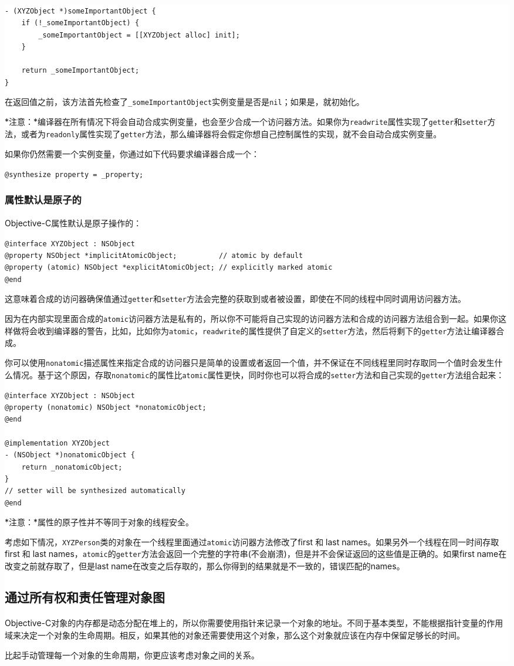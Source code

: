 	- (XYZObject *)someImportantObject {
	    if (!_someImportantObject) {
	        _someImportantObject = [[XYZObject alloc] init];
	    }
	 
	    return _someImportantObject;
	}
	
在返回值之前，该方法首先检查了`_someImportantObject`实例变量是否是`nil`；如果是，就初始化。

*注意：*编译器在所有情况下将会自动合成实例变量，也会至少合成一个访问器方法。如果你为`readwrite`属性实现了`getter`和`setter`方法，或者为`readonly`属性实现了`getter`方法，那么编译器将会假定你想自己控制属性的实现，就不会自动合成实例变量。

如果你仍然需要一个实例变量，你通过如下代码要求编译器合成一个：

	@synthesize property = _property;

### 属性默认是原子的

Objective-C属性默认是原子操作的：

	@interface XYZObject : NSObject
	@property NSObject *implicitAtomicObject;          // atomic by default
	@property (atomic) NSObject *explicitAtomicObject; // explicitly marked atomic
	@end

这意味着合成的访问器确保值通过`getter`和`setter`方法会完整的获取到或者被设置，即使在不同的线程中同时调用访问器方法。

因为在内部实现里面合成的`atomic`访问器方法是私有的，所以你不可能将自己实现的访问器方法和合成的访问器方法组合到一起。如果你这样做将会收到编译器的警告，比如，比如你为`atomic`，`readwrite`的属性提供了自定义的`setter`方法，然后将剩下的`getter`方法让编译器合成。

你可以使用`nonatomic`描述属性来指定合成的访问器只是简单的设置或者返回一个值，并不保证在不同线程里同时存取同一个值时会发生什么情况。基于这个原因，存取`nonatomic`的属性比`atomic`属性更快，同时你也可以将合成的`setter`方法和自己实现的`getter`方法组合起来：

	@interface XYZObject : NSObject
	@property (nonatomic) NSObject *nonatomicObject;
	@end
	
	@implementation XYZObject
	- (NSObject *)nonatomicObject {
	    return _nonatomicObject;
	}
	// setter will be synthesized automatically
	@end
	
*注意：*属性的原子性并不等同于对象的线程安全。

考虑如下情况，`XYZPerson`类的对象在一个线程里面通过`atomic`访问器方法修改了first 和 last names。如果另外一个线程在同一时间存取first 和 last names，`atomic`的`getter`方法会返回一个完整的字符串(不会崩溃)，但是并不会保证返回的这些值是正确的。如果first name在改变之前就存取了，但是last name在改变之后存取的，那么你得到的结果就是不一致的，错误匹配的names。

## 通过所有权和责任管理对象图

Objective-C对象的内存都是动态分配在堆上的，所以你需要使用指针来记录一个对象的地址。不同于基本类型，不能根据指针变量的作用域来决定一个对象的生命周期。相反，如果其他的对象还需要使用这个对象，那么这个对象就应该在内存中保留足够长的时间。

比起手动管理每一个对象的生命周期，你更应该考虑对象之间的关系。
